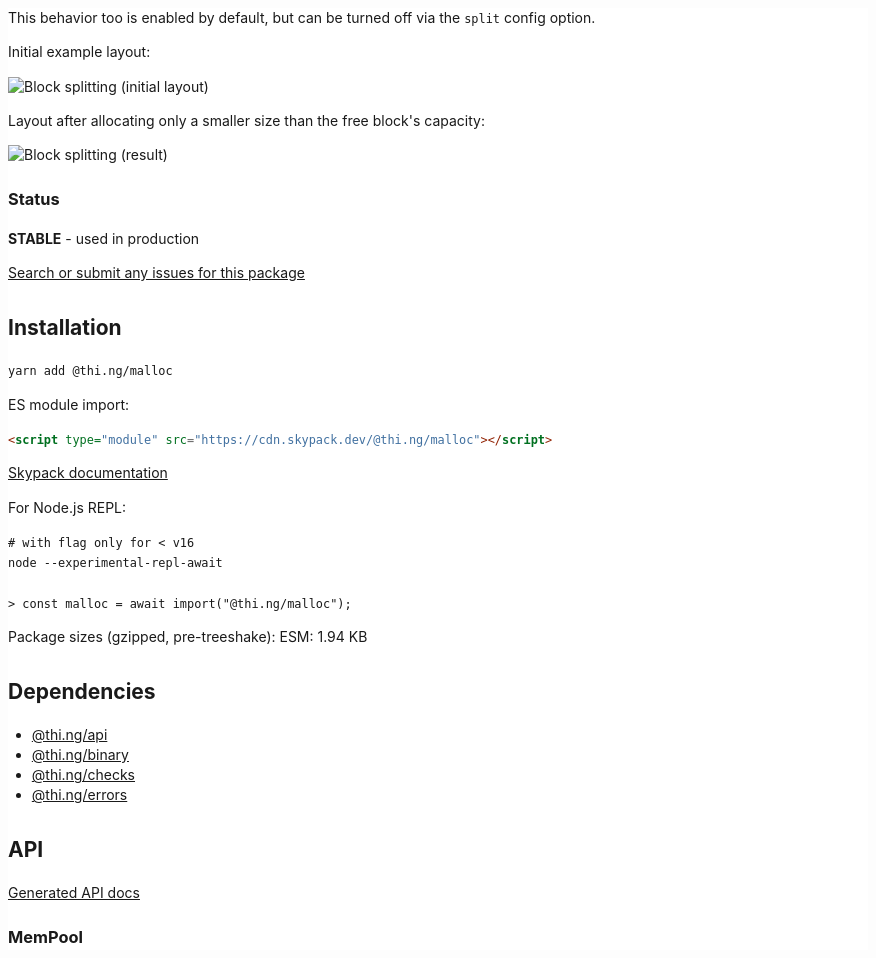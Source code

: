 This behavior too is enabled by default, but can be turned off via the
`split` config option.

Initial example layout:

![Block splitting (initial layout)](https://raw.githubusercontent.com/thi-ng/umbrella/develop/assets/malloc/split-01.png)

Layout after allocating only a smaller size than the free block's
capacity:

![Block splitting (result)](https://raw.githubusercontent.com/thi-ng/umbrella/develop/assets/malloc/split-02.png)

### Status

**STABLE** - used in production

[Search or submit any issues for this package](https://github.com/thi-ng/umbrella/issues?q=%5Bmalloc%5D+in%3Atitle)

## Installation

```bash
yarn add @thi.ng/malloc
```

ES module import:

```html
<script type="module" src="https://cdn.skypack.dev/@thi.ng/malloc"></script>
```

[Skypack documentation](https://docs.skypack.dev/)

For Node.js REPL:

```text
# with flag only for < v16
node --experimental-repl-await

> const malloc = await import("@thi.ng/malloc");
```

Package sizes (gzipped, pre-treeshake): ESM: 1.94 KB

## Dependencies

- [@thi.ng/api](https://github.com/thi-ng/umbrella/tree/develop/packages/api)
- [@thi.ng/binary](https://github.com/thi-ng/umbrella/tree/develop/packages/binary)
- [@thi.ng/checks](https://github.com/thi-ng/umbrella/tree/develop/packages/checks)
- [@thi.ng/errors](https://github.com/thi-ng/umbrella/tree/develop/packages/errors)

## API

[Generated API docs](https://docs.thi.ng/umbrella/malloc/)

### MemPool
